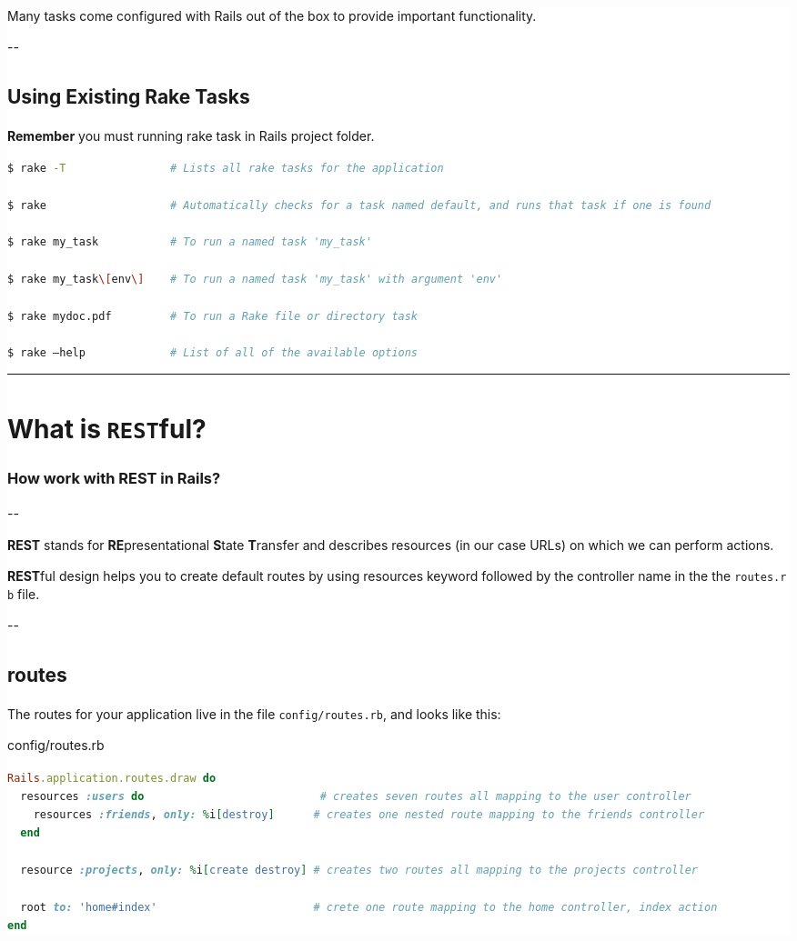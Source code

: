 Many tasks come configured with Rails out of the box to provide important functionality.

--

## Using Existing Rake Tasks

**Remember** you must running rake task in Rails project folder.

```bash
$ rake -T                # Lists all rake tasks for the application

$ rake                   # Automatically checks for a task named default, and runs that task if one is found

$ rake my_task           # To run a named task 'my_task'

$ rake my_task\[env\]    # To run a named task 'my_task' with argument 'env'

$ rake mydoc.pdf         # To run a Rake file or directory task

$ rake —help             # List of all of the available options
```

---

# What is `REST`ful?
### How work with REST in Rails?

--

**REST** stands for **RE**presentational **S**tate **T**ransfer and describes resources (in our case URLs) on which we can perform actions. 

**REST**ful design helps you to create default routes by using resources keyword followed by the controller name in the the `routes.rb` file.

--

## routes

The routes for your application live in the file `config/routes.rb`, and looks like this:

config/routes.rb 

```ruby
Rails.application.routes.draw do
  resources :users do                           # creates seven routes all mapping to the user controller
    resources :friends, only: %i[destroy]      # creates one nested route mapping to the friends controller
  end
 
  resource :projects, only: %i[create destroy] # creates two routes all mapping to the projects controller
 
  root to: 'home#index'                        # crete one route mapping to the home controller, index action
end
```
